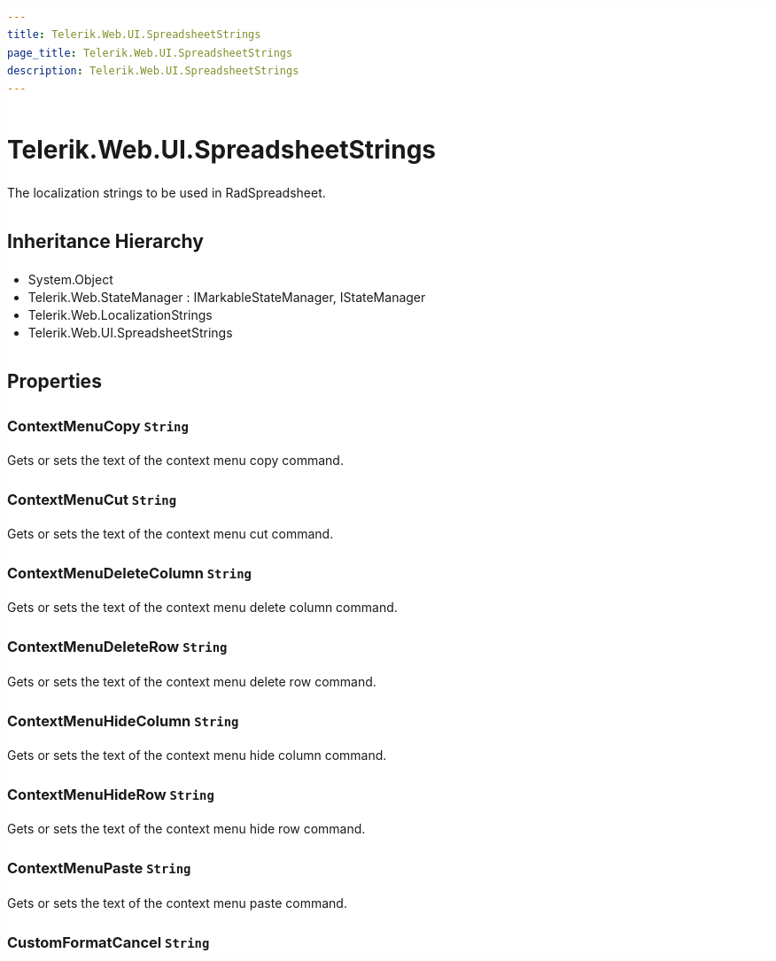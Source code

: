 ```yaml
---
title: Telerik.Web.UI.SpreadsheetStrings
page_title: Telerik.Web.UI.SpreadsheetStrings
description: Telerik.Web.UI.SpreadsheetStrings
---
```


# Telerik.Web.UI.SpreadsheetStrings

The localization strings to be used in RadSpreadsheet.

## Inheritance Hierarchy

* System.Object
* Telerik.Web.StateManager : IMarkableStateManager, IStateManager
* Telerik.Web.LocalizationStrings
* Telerik.Web.UI.SpreadsheetStrings

## Properties

###  ContextMenuCopy `String`

Gets or sets the text of the context menu copy command.

###  ContextMenuCut `String`

Gets or sets the text of the context menu cut command.

###  ContextMenuDeleteColumn `String`

Gets or sets the text of the context menu delete column command.

###  ContextMenuDeleteRow `String`

Gets or sets the text of the context menu delete row command.

###  ContextMenuHideColumn `String`

Gets or sets the text of the context menu hide column command.

###  ContextMenuHideRow `String`

Gets or sets the text of the context menu hide row command.

###  ContextMenuPaste `String`

Gets or sets the text of the context menu paste command.

###  CustomFormatCancel `String`
